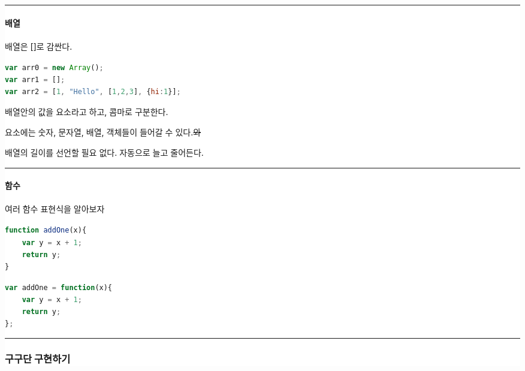 

---



#### 배열



배열은 []로 감싼다.

```javascript
var arr0 = new Array();
var arr1 = [];
var arr2 = [1, "Hello", [1,2,3], {hi:1}];
```



배열안의 값을 요소라고 하고, 콤마로 구분한다.

요소에는 숫자, 문자열, 배열, 객체들이 들어갈 수 있다.~~와~~



배열의 길이를 선언할 필요 없다. 자동으로 늘고 줄어든다.



---



#### 함수



여러 함수 표현식을 알아보자

```javascript
function addOne(x){
	var y = x + 1;
	return y;
}
```





```javascript
var addOne = function(x){
	var y = x + 1;
	return y;
};
```





---



### 구구단 구현하기
